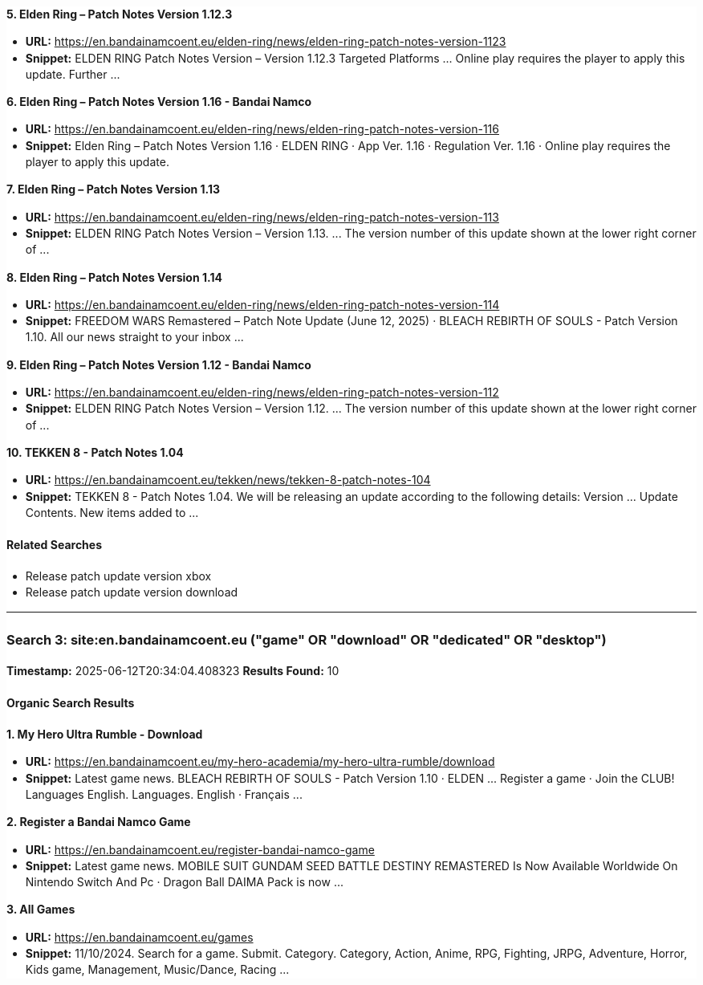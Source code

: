 **5. Elden Ring – Patch Notes Version 1.12.3**
* **URL:** https://en.bandainamcoent.eu/elden-ring/news/elden-ring-patch-notes-version-1123
* **Snippet:** ELDEN RING Patch Notes Version – Version 1.12.3 Targeted Platforms ... Online play requires the player to apply this update. Further ...

**6. Elden Ring – Patch Notes Version 1.16 - Bandai Namco**
* **URL:** https://en.bandainamcoent.eu/elden-ring/news/elden-ring-patch-notes-version-116
* **Snippet:** Elden Ring – Patch Notes Version 1.16 · ELDEN RING · App Ver. 1.16 · Regulation Ver. 1.16 · Online play requires the player to apply this update.

**7. Elden Ring – Patch Notes Version 1.13**
* **URL:** https://en.bandainamcoent.eu/elden-ring/news/elden-ring-patch-notes-version-113
* **Snippet:** ELDEN RING Patch Notes Version – Version 1.13. ... The version number of this update shown at the lower right corner of ...

**8. Elden Ring – Patch Notes Version 1.14**
* **URL:** https://en.bandainamcoent.eu/elden-ring/news/elden-ring-patch-notes-version-114
* **Snippet:** FREEDOM WARS Remastered – Patch Note Update (June 12, 2025) · BLEACH REBIRTH OF SOULS - Patch Version 1.10. All our news straight to your inbox ...

**9. Elden Ring – Patch Notes Version 1.12 - Bandai Namco**
* **URL:** https://en.bandainamcoent.eu/elden-ring/news/elden-ring-patch-notes-version-112
* **Snippet:** ELDEN RING Patch Notes Version – Version 1.12. ... The version number of this update shown at the lower right corner of ...

**10. TEKKEN 8 - Patch Notes 1.04**
* **URL:** https://en.bandainamcoent.eu/tekken/news/tekken-8-patch-notes-104
* **Snippet:** TEKKEN 8 - Patch Notes 1.04. We will be releasing an update according to the following details: Version ... Update Contents. New items added to ...

#### Related Searches
* Release patch update version xbox
* Release patch update version download

---

### Search 3: site:en.bandainamcoent.eu ("game" OR "download" OR "dedicated" OR "desktop")
**Timestamp:** 2025-06-12T20:34:04.408323
**Results Found:** 10

#### Organic Search Results
**1. My Hero Ultra Rumble - Download**
* **URL:** https://en.bandainamcoent.eu/my-hero-academia/my-hero-ultra-rumble/download
* **Snippet:** Latest game news. BLEACH REBIRTH OF SOULS - Patch Version 1.10 · ELDEN ... Register a game · Join the CLUB! Languages English. Languages. English · Français ...

**2. Register a Bandai Namco Game**
* **URL:** https://en.bandainamcoent.eu/register-bandai-namco-game
* **Snippet:** Latest game news. MOBILE SUIT GUNDAM SEED BATTLE DESTINY REMASTERED Is Now Available Worldwide On Nintendo Switch And Pc · Dragon Ball DAIMA Pack is now ...

**3. All Games**
* **URL:** https://en.bandainamcoent.eu/games
* **Snippet:** 11/10/2024. Search for a game. Submit. Category. Category, Action, Anime, RPG, Fighting, JRPG, Adventure, Horror, Kids game, Management, Music/Dance, Racing ...
